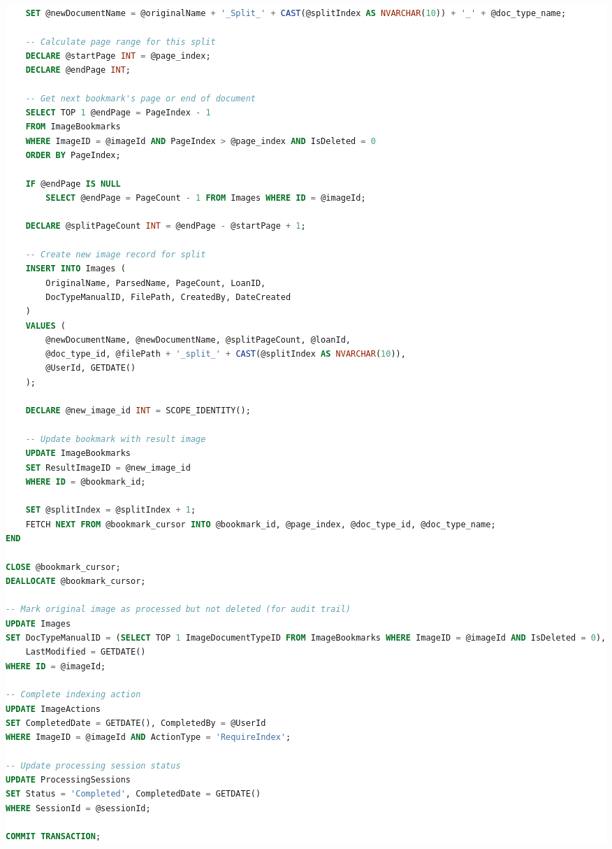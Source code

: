 ```sql
    SET @newDocumentName = @originalName + '_Split_' + CAST(@splitIndex AS NVARCHAR(10)) + '_' + @doc_type_name;
    
    -- Calculate page range for this split
    DECLARE @startPage INT = @page_index;
    DECLARE @endPage INT;
    
    -- Get next bookmark's page or end of document
    SELECT TOP 1 @endPage = PageIndex - 1 
    FROM ImageBookmarks 
    WHERE ImageID = @imageId AND PageIndex > @page_index AND IsDeleted = 0
    ORDER BY PageIndex;
    
    IF @endPage IS NULL
        SELECT @endPage = PageCount - 1 FROM Images WHERE ID = @imageId;
    
    DECLARE @splitPageCount INT = @endPage - @startPage + 1;
    
    -- Create new image record for split
    INSERT INTO Images (
        OriginalName, ParsedName, PageCount, LoanID, 
        DocTypeManualID, FilePath, CreatedBy, DateCreated
    )
    VALUES (
        @newDocumentName, @newDocumentName, @splitPageCount, @loanId,
        @doc_type_id, @filePath + '_split_' + CAST(@splitIndex AS NVARCHAR(10)), 
        @UserId, GETDATE()
    );
    
    DECLARE @new_image_id INT = SCOPE_IDENTITY();
    
    -- Update bookmark with result image
    UPDATE ImageBookmarks 
    SET ResultImageID = @new_image_id 
    WHERE ID = @bookmark_id;
    
    SET @splitIndex = @splitIndex + 1;
    FETCH NEXT FROM @bookmark_cursor INTO @bookmark_id, @page_index, @doc_type_id, @doc_type_name;
END

CLOSE @bookmark_cursor;
DEALLOCATE @bookmark_cursor;

-- Mark original image as processed but not deleted (for audit trail)
UPDATE Images 
SET DocTypeManualID = (SELECT TOP 1 ImageDocumentTypeID FROM ImageBookmarks WHERE ImageID = @imageId AND IsDeleted = 0),
    LastModified = GETDATE()
WHERE ID = @imageId;

-- Complete indexing action
UPDATE ImageActions 
SET CompletedDate = GETDATE(), CompletedBy = @UserId
WHERE ImageID = @imageId AND ActionType = 'RequireIndex';

-- Update processing session status
UPDATE ProcessingSessions 
SET Status = 'Completed', CompletedDate = GETDATE()
WHERE SessionId = @sessionId;

COMMIT TRANSACTION;
```
